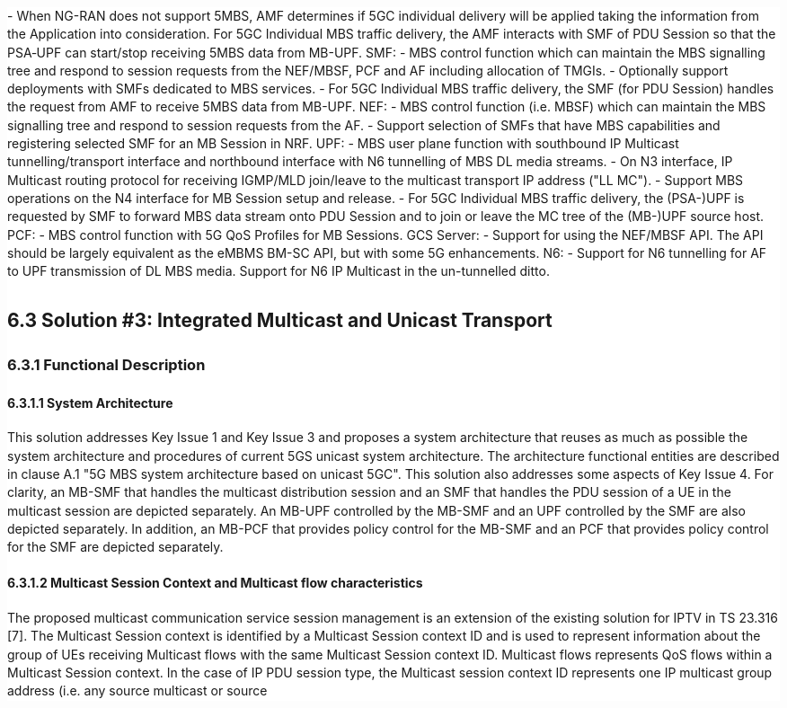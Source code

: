 \- When NG-RAN does not support 5MBS, AMF determines if 5GC individual
delivery will be applied taking the information from the Application into
consideration. For 5GC Individual MBS traffic delivery, the AMF interacts with
SMF of PDU Session so that the PSA‑UPF can start/stop receiving 5MBS data from
MB-UPF.
SMF:
\- MBS control function which can maintain the MBS signalling tree and respond
to session requests from the NEF/MBSF, PCF and AF including allocation of
TMGIs.
\- Optionally support deployments with SMFs dedicated to MBS services.
\- For 5GC Individual MBS traffic delivery, the SMF (for PDU Session) handles
the request from AMF to receive 5MBS data from MB-UPF.
NEF:
\- MBS control function (i.e. MBSF) which can maintain the MBS signalling tree
and respond to session requests from the AF.
\- Support selection of SMFs that have MBS capabilities and registering
selected SMF for an MB Session in NRF.
UPF:
\- MBS user plane function with southbound IP Multicast tunnelling/transport
interface and northbound interface with N6 tunnelling of MBS DL media streams.
\- On N3 interface, IP Multicast routing protocol for receiving IGMP/MLD
join/leave to the multicast transport IP address (\"LL MC\").
\- Support MBS operations on the N4 interface for MB Session setup and
release.
\- For 5GC Individual MBS traffic delivery, the (PSA-)UPF is requested by SMF
to forward MBS data stream onto PDU Session and to join or leave the MC tree
of the (MB-)UPF source host.
PCF:
\- MBS control function with 5G QoS Profiles for MB Sessions.
GCS Server:
\- Support for using the NEF/MBSF API. The API should be largely equivalent as
the eMBMS BM-SC API, but with some 5G enhancements.
N6:
\- Support for N6 tunnelling for AF to UPF transmission of DL MBS media.
Support for N6 IP Multicast in the un-tunnelled ditto.
## 6.3 Solution #3: Integrated Multicast and Unicast Transport
### 6.3.1 Functional Description
#### 6.3.1.1 System Architecture
This solution addresses Key Issue 1 and Key Issue 3 and proposes a system
architecture that reuses as much as possible the system architecture and
procedures of current 5GS unicast system architecture. The architecture
functional entities are described in clause A.1 \"5G MBS system architecture
based on unicast 5GC\". This solution also addresses some aspects of Key Issue
4.
For clarity, an MB-SMF that handles the multicast distribution session and an
SMF that handles the PDU session of a UE in the multicast session are depicted
separately. An MB-UPF controlled by the MB-SMF and an UPF controlled by the
SMF are also depicted separately. In addition, an MB-PCF that provides policy
control for the MB-SMF and an PCF that provides policy control for the SMF are
depicted separately.
#### 6.3.1.2 Multicast Session Context and Multicast flow characteristics
The proposed multicast communication service session management is an
extension of the existing solution for IPTV in TS 23.316 [7].
The Multicast Session context is identified by a Multicast Session context ID
and is used to represent information about the group of UEs receiving
Multicast flows with the same Multicast Session context ID. Multicast flows
represents QoS flows within a Multicast Session context.
In the case of IP PDU session type, the Multicast session context ID
represents one IP multicast group address (i.e. any source multicast or source